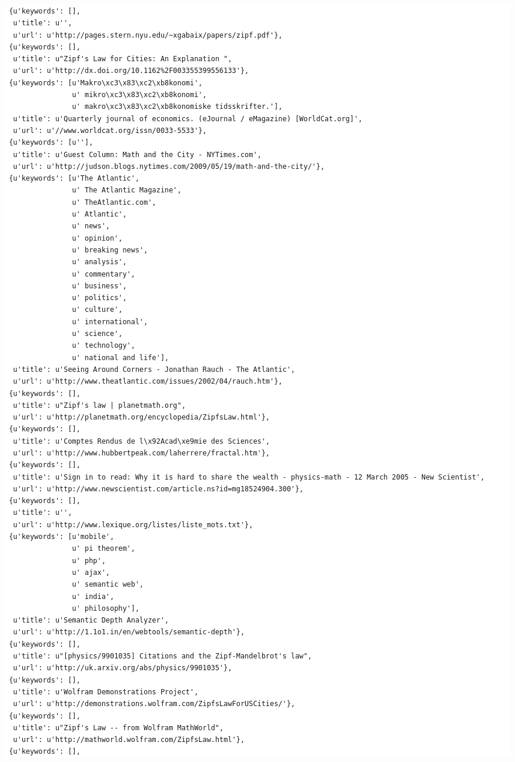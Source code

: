      {u'keywords': [],
      u'title': u'',
      u'url': u'http://pages.stern.nyu.edu/~xgabaix/papers/zipf.pdf'},
     {u'keywords': [],
      u'title': u"Zipf's Law for Cities: An Explanation ",
      u'url': u'http://dx.doi.org/10.1162%2F003355399556133'},
     {u'keywords': [u'Makro\xc3\x83\xc2\xb8konomi',
                    u' mikro\xc3\x83\xc2\xb8konomi',
                    u' makro\xc3\x83\xc2\xb8konomiske tidsskrifter.'],
      u'title': u'Quarterly journal of economics. (eJournal / eMagazine) [WorldCat.org]',
      u'url': u'//www.worldcat.org/issn/0033-5533'},
     {u'keywords': [u''],
      u'title': u'Guest Column: Math and the City - NYTimes.com',
      u'url': u'http://judson.blogs.nytimes.com/2009/05/19/math-and-the-city/'},
     {u'keywords': [u'The Atlantic',
                    u' The Atlantic Magazine',
                    u' TheAtlantic.com',
                    u' Atlantic',
                    u' news',
                    u' opinion',
                    u' breaking news',
                    u' analysis',
                    u' commentary',
                    u' business',
                    u' politics',
                    u' culture',
                    u' international',
                    u' science',
                    u' technology',
                    u' national and life'],
      u'title': u'Seeing Around Corners - Jonathan Rauch - The Atlantic',
      u'url': u'http://www.theatlantic.com/issues/2002/04/rauch.htm'},
     {u'keywords': [],
      u'title': u"Zipf's law | planetmath.org",
      u'url': u'http://planetmath.org/encyclopedia/ZipfsLaw.html'},
     {u'keywords': [],
      u'title': u'Comptes Rendus de l\x92Acad\xe9mie des Sciences',
      u'url': u'http://www.hubbertpeak.com/laherrere/fractal.htm'},
     {u'keywords': [],
      u'title': u'Sign in to read: Why it is hard to share the wealth - physics-math - 12 March 2005 - New Scientist',
      u'url': u'http://www.newscientist.com/article.ns?id=mg18524904.300'},
     {u'keywords': [],
      u'title': u'',
      u'url': u'http://www.lexique.org/listes/liste_mots.txt'},
     {u'keywords': [u'mobile',
                    u' pi theorem',
                    u' php',
                    u' ajax',
                    u' semantic web',
                    u' india',
                    u' philosophy'],
      u'title': u'Semantic Depth Analyzer',
      u'url': u'http://1.1o1.in/en/webtools/semantic-depth'},
     {u'keywords': [],
      u'title': u"[physics/9901035] Citations and the Zipf-Mandelbrot's law",
      u'url': u'http://uk.arxiv.org/abs/physics/9901035'},
     {u'keywords': [],
      u'title': u'Wolfram Demonstrations Project',
      u'url': u'http://demonstrations.wolfram.com/ZipfsLawForUSCities/'},
     {u'keywords': [],
      u'title': u"Zipf's Law -- from Wolfram MathWorld",
      u'url': u'http://mathworld.wolfram.com/ZipfsLaw.html'},
     {u'keywords': [],

[3]: http://www.infoq.com/resource/articles/mongodb-java-php-python/en/resources/non-sharded-client-connection.png
[3.1]: http://stackoverflow.com/a/7287459
[4]: http://docs.mongodb.org/ecosystem/drivers/
[5]: http://assets.zipfianacademy.com/data/images/mongo_diagram.png
[6]: http://docs.mongodb.org/manual/tutorial/getting-started/
[7]: https://github.com/variety/variety